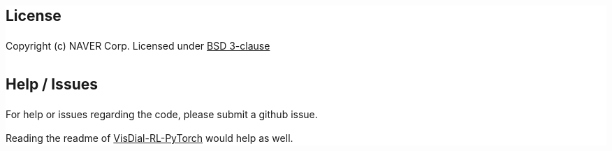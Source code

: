 
## License

Copyright (c) NAVER Corp.
Licensed under [BSD 3-clause](LICENSE.md)


## Help / Issues

For help or issues regarding the code, please submit a github issue.

Reading the readme of [VisDial-RL-PyTorch](https://github.com/batra-mlp-lab/visdial-rl) would help as well.
